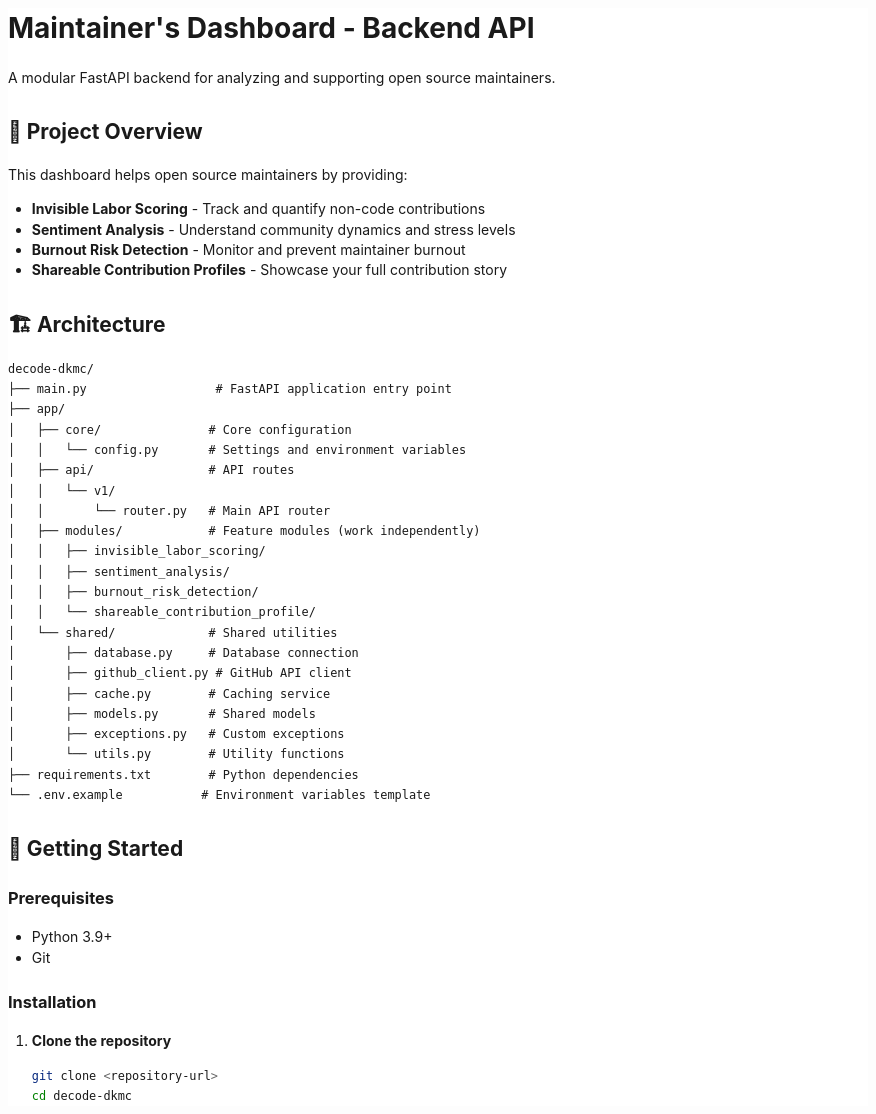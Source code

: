 # Maintainer's Dashboard - Backend API

A modular FastAPI backend for analyzing and supporting open source maintainers.

## 🎯 Project Overview

This dashboard helps open source maintainers by providing:
- **Invisible Labor Scoring** - Track and quantify non-code contributions
- **Sentiment Analysis** - Understand community dynamics and stress levels
- **Burnout Risk Detection** - Monitor and prevent maintainer burnout
- **Shareable Contribution Profiles** - Showcase your full contribution story

## 🏗️ Architecture

```
decode-dkmc/
├── main.py                  # FastAPI application entry point
├── app/
│   ├── core/               # Core configuration
│   │   └── config.py       # Settings and environment variables
│   ├── api/                # API routes
│   │   └── v1/
│   │       └── router.py   # Main API router
│   ├── modules/            # Feature modules (work independently)
│   │   ├── invisible_labor_scoring/
│   │   ├── sentiment_analysis/
│   │   ├── burnout_risk_detection/
│   │   └── shareable_contribution_profile/
│   └── shared/             # Shared utilities
│       ├── database.py     # Database connection
│       ├── github_client.py # GitHub API client
│       ├── cache.py        # Caching service
│       ├── models.py       # Shared models
│       ├── exceptions.py   # Custom exceptions
│       └── utils.py        # Utility functions
├── requirements.txt        # Python dependencies
└── .env.example           # Environment variables template
```

## 🚀 Getting Started

### Prerequisites
- Python 3.9+
- Git

### Installation

1. **Clone the repository**
   ```bash
   git clone <repository-url>
   cd decode-dkmc
   ```
